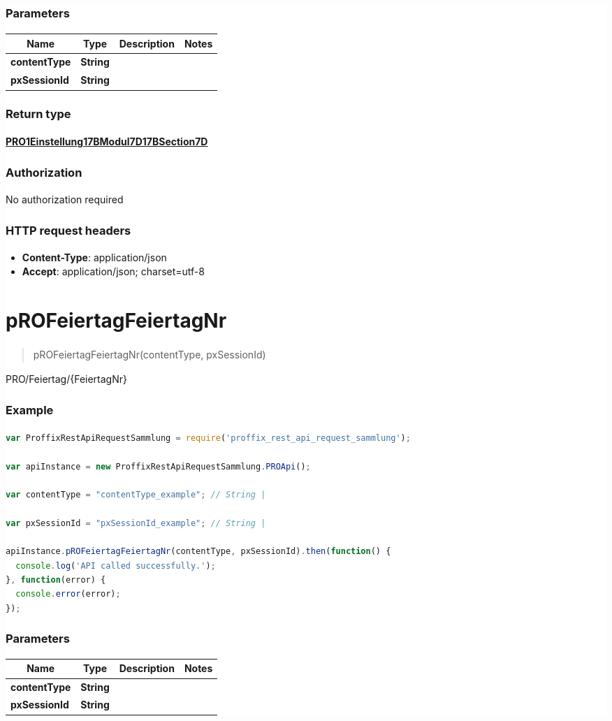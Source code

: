 ```javascript
```

### Parameters

Name | Type | Description  | Notes
------------- | ------------- | ------------- | -------------
 **contentType** | **String**|  | 
 **pxSessionId** | **String**|  | 

### Return type

[**PRO1Einstellung17BModul7D17BSection7D**](PRO1Einstellung17BModul7D17BSection7D.md)

### Authorization

No authorization required

### HTTP request headers

 - **Content-Type**: application/json
 - **Accept**: application/json; charset=utf-8

<a name="pROFeiertagFeiertagNr"></a>
# **pROFeiertagFeiertagNr**
> pROFeiertagFeiertagNr(contentType, pxSessionId)

PRO/Feiertag/{FeiertagNr}

### Example
```javascript
var ProffixRestApiRequestSammlung = require('proffix_rest_api_request_sammlung');

var apiInstance = new ProffixRestApiRequestSammlung.PROApi();

var contentType = "contentType_example"; // String | 

var pxSessionId = "pxSessionId_example"; // String | 

apiInstance.pROFeiertagFeiertagNr(contentType, pxSessionId).then(function() {
  console.log('API called successfully.');
}, function(error) {
  console.error(error);
});

```

### Parameters

Name | Type | Description  | Notes
------------- | ------------- | ------------- | -------------
 **contentType** | **String**|  | 
 **pxSessionId** | **String**|  | 
